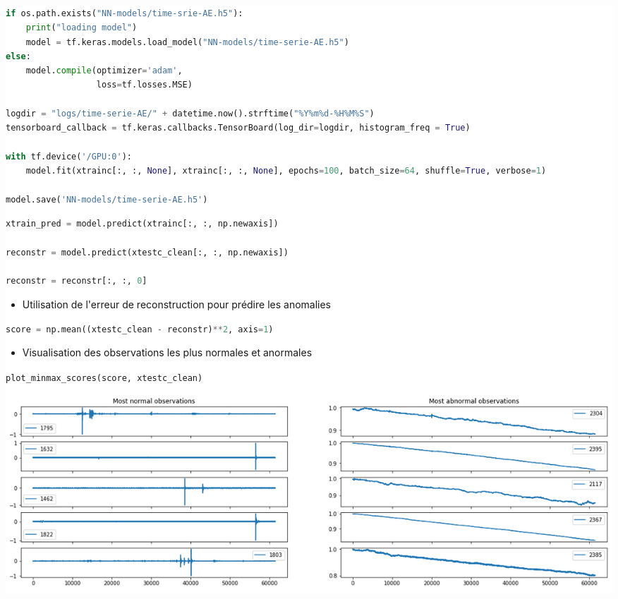 
```python
if os.path.exists("NN-models/time-srie-AE.h5"):
    print("loading model")
    model = tf.keras.models.load_model("NN-models/time-serie-AE.h5")
else:              
    model.compile(optimizer='adam',
                  loss=tf.losses.MSE)

logdir = "logs/time-serie-AE/" + datetime.now().strftime("%Y%m%d-%H%M%S")
tensorboard_callback = tf.keras.callbacks.TensorBoard(log_dir=logdir, histogram_freq = True)

with tf.device('/GPU:0'):
    model.fit(xtrainc[:, :, None], xtrainc[:, :, None], epochs=100, batch_size=64, shuffle=True, verbose=1)
    
model.save('NN-models/time-serie-AE.h5')
```


```python
xtrain_pred = model.predict(xtrainc[:, :, np.newaxis])

reconstr = model.predict(xtestc_clean[:, :, np.newaxis])

reconstr = reconstr[:, :, 0]
```

* Utilisation de l'erreur de reconstruction pour prédire les anomalies


```python
score = np.mean((xtestc_clean - reconstr)**2, axis=1)
```

* Visualisation des observations les plus normales et anormales 


```python
plot_minmax_scores(score, xtestc_clean)
```

<img src='/assets/posts/AD/output_114_0.png' class='image fit'>

